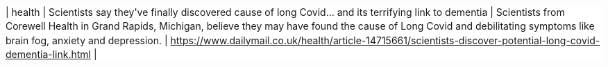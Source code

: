 | health | Scientists say they've finally discovered cause of long Covid... and its terrifying link to dementia | Scientists from Corewell Health in Grand Rapids, Michigan, believe they may have found the cause of Long Covid and debilitating symptoms like brain fog, anxiety and depression. | https://www.dailymail.co.uk/health/article-14715661/scientists-discover-potential-long-covid-dementia-link.html |